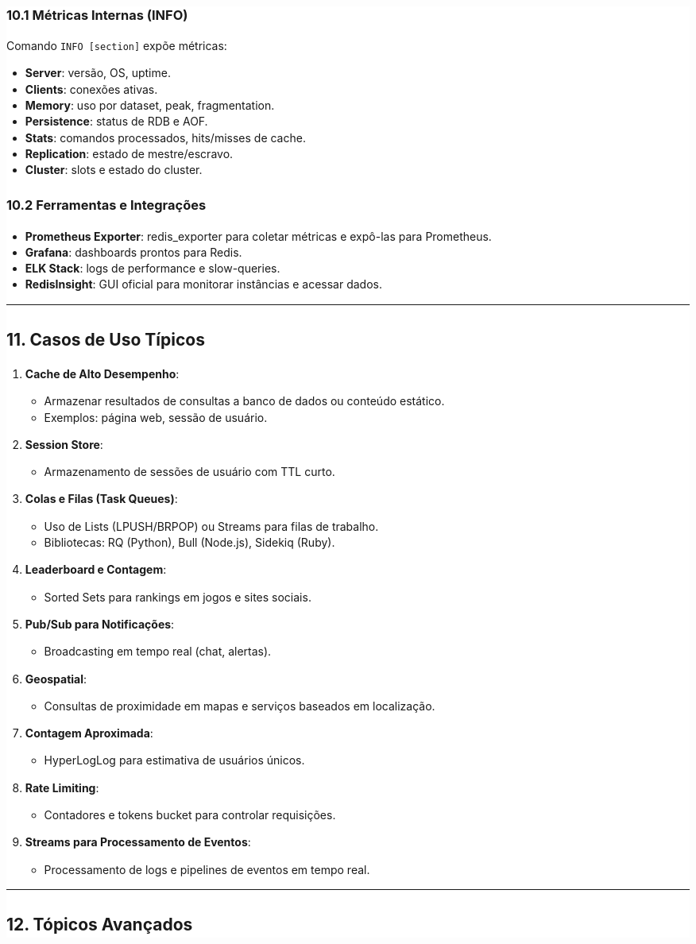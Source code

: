 ### 10.1 Métricas Internas (INFO)

Comando `INFO [section]` expõe métricas:

* **Server**: versão, OS, uptime.
* **Clients**: conexões ativas.
* **Memory**: uso por dataset, peak, fragmentation.
* **Persistence**: status de RDB e AOF.
* **Stats**: comandos processados, hits/misses de cache.
* **Replication**: estado de mestre/escravo.
* **Cluster**: slots e estado do cluster.

### 10.2 Ferramentas e Integrações

* **Prometheus Exporter**: redis\_exporter para coletar métricas e expô-las para Prometheus.
* **Grafana**: dashboards prontos para Redis.
* **ELK Stack**: logs de performance e slow-queries.
* **RedisInsight**: GUI oficial para monitorar instâncias e acessar dados.

---

## 11. Casos de Uso Típicos

1. **Cache de Alto Desempenho**:

   * Armazenar resultados de consultas a banco de dados ou conteúdo estático.
   * Exemplos: página web, sessão de usuário.
2. **Session Store**:

   * Armazenamento de sessões de usuário com TTL curto.
3. **Colas e Filas (Task Queues)**:

   * Uso de Lists (LPUSH/BRPOP) ou Streams para filas de trabalho.
   * Bibliotecas: RQ (Python), Bull (Node.js), Sidekiq (Ruby).
4. **Leaderboard e Contagem**:

   * Sorted Sets para rankings em jogos e sites sociais.
5. **Pub/Sub para Notificações**:

   * Broadcasting em tempo real (chat, alertas).
6. **Geospatial**:

   * Consultas de proximidade em mapas e serviços baseados em localização.
7. **Contagem Aproximada**:

   * HyperLogLog para estimativa de usuários únicos.
8. **Rate Limiting**:

   * Contadores e tokens bucket para controlar requisições.
9. **Streams para Processamento de Eventos**:

   * Processamento de logs e pipelines de eventos em tempo real.

---

## 12. Tópicos Avançados
